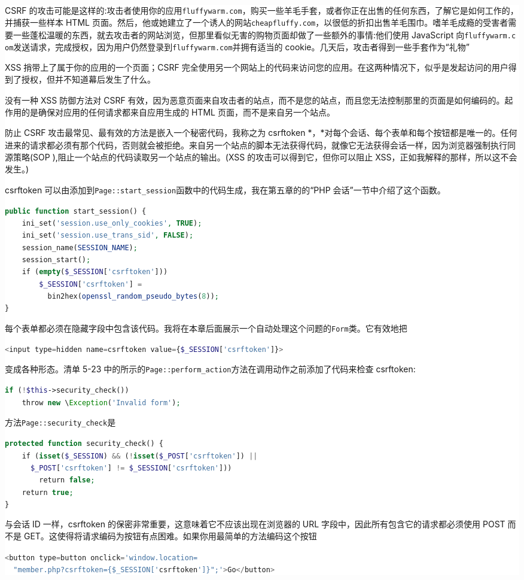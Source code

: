 CSRF 的攻击可能是这样的:攻击者使用你的应用`fluffywarm.com`，购买一些羊毛手套，或者你正在出售的任何东西，了解它是如何工作的，并捕获一些样本 HTML 页面。然后，他或她建立了一个诱人的网站`cheapfluffy.com`，以很低的折扣出售羊毛围巾。嗜羊毛成瘾的受害者需要一些蓬松温暖的东西，就去攻击者的网站浏览，但那里看似无害的购物页面却做了一些额外的事情:他们使用 JavaScript 向`fluffywarm.com`发送请求，完成授权，因为用户仍然登录到`fluffywarm.com`并拥有适当的 cookie。几天后，攻击者得到一些手套作为“礼物”

XSS 捎带上了属于你的应用的一个页面；CSRF 完全使用另一个网站上的代码来访问您的应用。在这两种情况下，似乎是发起访问的用户得到了授权，但并不知道幕后发生了什么。

没有一种 XSS 防御方法对 CSRF 有效，因为恶意页面来自攻击者的站点，而不是您的站点，而且您无法控制那里的页面是如何编码的。起作用的是确保对应用的任何请求都来自应用生成的 HTML 页面，而不是来自另一个站点。

防止 CSRF 攻击最常见、最有效的方法是嵌入一个秘密代码，我称之为 csrftoken *，*对每个会话、每个表单和每个按钮都是唯一的。任何进来的请求都必须有那个代码，否则就会被拒绝。来自另一个站点的脚本无法获得代码，就像它无法获得会话一样，因为浏览器强制执行同源策略(SOP ),阻止一个站点的代码读取另一个站点的输出。(XSS 的攻击可以得到它，但你可以阻止 XSS，正如我解释的那样，所以这不会发生。)

csrftoken 可以由添加到`Page::start_session`函数中的代码生成，我在第五章的的“PHP 会话”一节中介绍了这个函数。

```php
public function start_session() {
    ini_set('session.use_only_cookies', TRUE);
    ini_set('session.use_trans_sid', FALSE);
    session_name(SESSION_NAME);
    session_start();
    if (empty($_SESSION['csrftoken']))
        $_SESSION['csrftoken'] =
          bin2hex(openssl_random_pseudo_bytes(8));
}
```

每个表单都必须在隐藏字段中包含该代码。我将在本章后面展示一个自动处理这个问题的`Form`类。它有效地把

```php
<input type=hidden name=csrftoken value={$_SESSION['csrftoken']}>
```

变成各种形态。清单 5-23 中的所示的`Page::perform_action`方法在调用动作之前添加了代码来检查 csrftoken:

```php
if (!$this->security_check())
    throw new \Exception('Invalid form');
```

方法`Page::security_check`是

```php
protected function security_check() {
    if (isset($_SESSION) && (!isset($_POST['csrftoken']) ||
      $_POST['csrftoken'] != $_SESSION['csrftoken']))
        return false;
    return true;
}
```

与会话 ID 一样，csrftoken 的保密非常重要，这意味着它不应该出现在浏览器的 URL 字段中，因此所有包含它的请求都必须使用 POST 而不是 GET。这使得将请求编码为按钮有点困难。如果你用最简单的方法编码这个按钮

```php
<button type=button onclick='window.location=
  "member.php?csrftoken={$_SESSION['csrftoken']}";'>Go</button>
```
